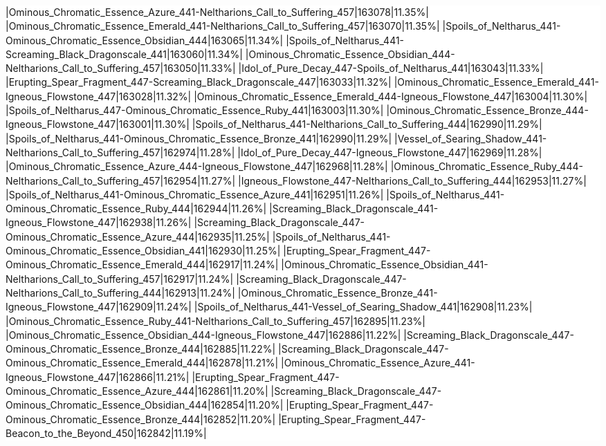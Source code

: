 |Ominous_Chromatic_Essence_Azure_441-Neltharions_Call_to_Suffering_457|163078|11.35%|
|Ominous_Chromatic_Essence_Emerald_441-Neltharions_Call_to_Suffering_457|163070|11.35%|
|Spoils_of_Neltharus_441-Ominous_Chromatic_Essence_Obsidian_444|163065|11.34%|
|Spoils_of_Neltharus_441-Screaming_Black_Dragonscale_441|163060|11.34%|
|Ominous_Chromatic_Essence_Obsidian_444-Neltharions_Call_to_Suffering_457|163050|11.33%|
|Idol_of_Pure_Decay_447-Spoils_of_Neltharus_441|163043|11.33%|
|Erupting_Spear_Fragment_447-Screaming_Black_Dragonscale_447|163033|11.32%|
|Ominous_Chromatic_Essence_Emerald_441-Igneous_Flowstone_447|163028|11.32%|
|Ominous_Chromatic_Essence_Emerald_444-Igneous_Flowstone_447|163004|11.30%|
|Spoils_of_Neltharus_447-Ominous_Chromatic_Essence_Ruby_441|163003|11.30%|
|Ominous_Chromatic_Essence_Bronze_444-Igneous_Flowstone_447|163001|11.30%|
|Spoils_of_Neltharus_441-Neltharions_Call_to_Suffering_444|162990|11.29%|
|Spoils_of_Neltharus_441-Ominous_Chromatic_Essence_Bronze_441|162990|11.29%|
|Vessel_of_Searing_Shadow_441-Neltharions_Call_to_Suffering_457|162974|11.28%|
|Idol_of_Pure_Decay_447-Igneous_Flowstone_447|162969|11.28%|
|Ominous_Chromatic_Essence_Azure_444-Igneous_Flowstone_447|162968|11.28%|
|Ominous_Chromatic_Essence_Ruby_444-Neltharions_Call_to_Suffering_457|162954|11.27%|
|Igneous_Flowstone_447-Neltharions_Call_to_Suffering_444|162953|11.27%|
|Spoils_of_Neltharus_441-Ominous_Chromatic_Essence_Azure_441|162951|11.26%|
|Spoils_of_Neltharus_441-Ominous_Chromatic_Essence_Ruby_444|162944|11.26%|
|Screaming_Black_Dragonscale_441-Igneous_Flowstone_447|162938|11.26%|
|Screaming_Black_Dragonscale_447-Ominous_Chromatic_Essence_Azure_444|162935|11.25%|
|Spoils_of_Neltharus_441-Ominous_Chromatic_Essence_Obsidian_441|162930|11.25%|
|Erupting_Spear_Fragment_447-Ominous_Chromatic_Essence_Emerald_444|162917|11.24%|
|Ominous_Chromatic_Essence_Obsidian_441-Neltharions_Call_to_Suffering_457|162917|11.24%|
|Screaming_Black_Dragonscale_447-Neltharions_Call_to_Suffering_444|162913|11.24%|
|Ominous_Chromatic_Essence_Bronze_441-Igneous_Flowstone_447|162909|11.24%|
|Spoils_of_Neltharus_441-Vessel_of_Searing_Shadow_441|162908|11.23%|
|Ominous_Chromatic_Essence_Ruby_441-Neltharions_Call_to_Suffering_457|162895|11.23%|
|Ominous_Chromatic_Essence_Obsidian_444-Igneous_Flowstone_447|162886|11.22%|
|Screaming_Black_Dragonscale_447-Ominous_Chromatic_Essence_Bronze_444|162885|11.22%|
|Screaming_Black_Dragonscale_447-Ominous_Chromatic_Essence_Emerald_444|162878|11.21%|
|Ominous_Chromatic_Essence_Azure_441-Igneous_Flowstone_447|162866|11.21%|
|Erupting_Spear_Fragment_447-Ominous_Chromatic_Essence_Azure_444|162861|11.20%|
|Screaming_Black_Dragonscale_447-Ominous_Chromatic_Essence_Obsidian_444|162854|11.20%|
|Erupting_Spear_Fragment_447-Ominous_Chromatic_Essence_Bronze_444|162852|11.20%|
|Erupting_Spear_Fragment_447-Beacon_to_the_Beyond_450|162842|11.19%|